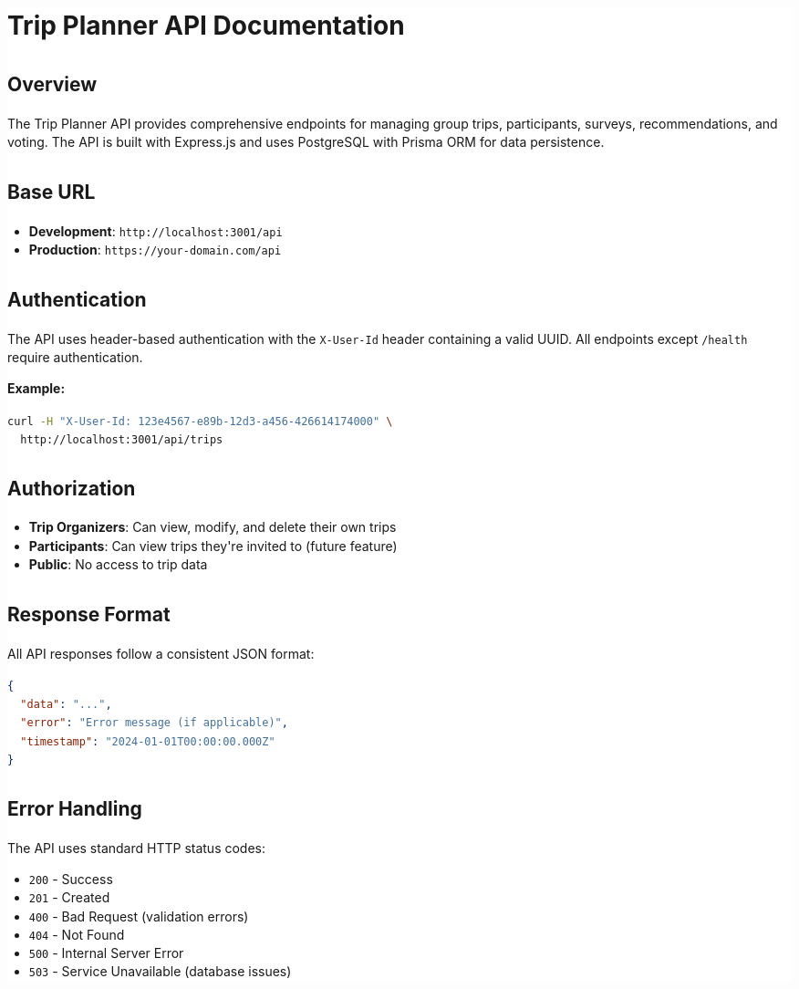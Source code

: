 # Trip Planner API Documentation

## Overview

The Trip Planner API provides comprehensive endpoints for managing group trips, participants, surveys, recommendations, and voting. The API is built with Express.js and uses PostgreSQL with Prisma ORM for data persistence.

## Base URL

- **Development**: `http://localhost:3001/api`
- **Production**: `https://your-domain.com/api`

## Authentication

The API uses header-based authentication with the `X-User-Id` header containing a valid UUID. All endpoints except `/health` require authentication.

**Example:**
```bash
curl -H "X-User-Id: 123e4567-e89b-12d3-a456-426614174000" \
  http://localhost:3001/api/trips
```

## Authorization

- **Trip Organizers**: Can view, modify, and delete their own trips
- **Participants**: Can view trips they're invited to (future feature)
- **Public**: No access to trip data

## Response Format

All API responses follow a consistent JSON format:

```json
{
  "data": "...",
  "error": "Error message (if applicable)",
  "timestamp": "2024-01-01T00:00:00.000Z"
}
```

## Error Handling

The API uses standard HTTP status codes:

- `200` - Success
- `201` - Created
- `400` - Bad Request (validation errors)
- `404` - Not Found
- `500` - Internal Server Error
- `503` - Service Unavailable (database issues)
